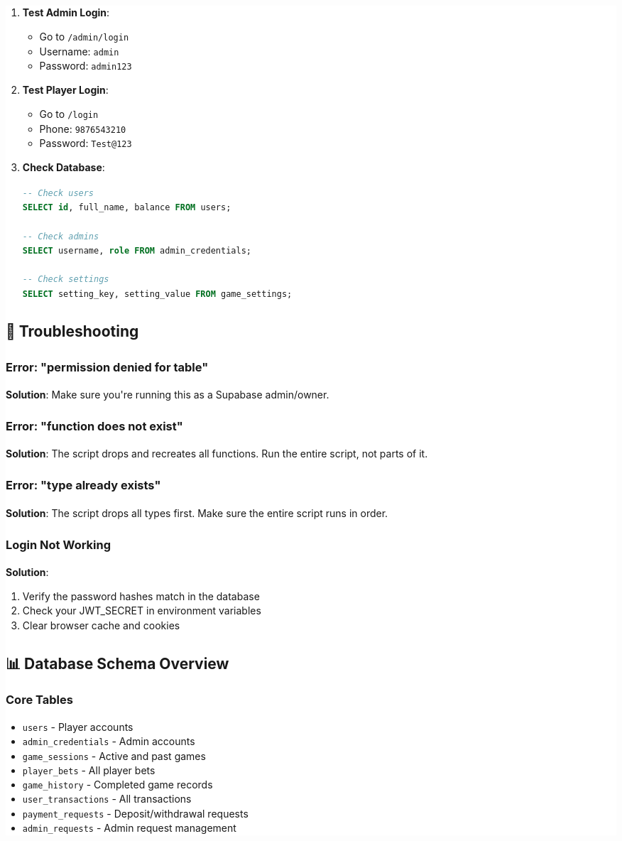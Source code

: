 1. **Test Admin Login**:
   - Go to `/admin/login`
   - Username: `admin`
   - Password: `admin123`

2. **Test Player Login**:
   - Go to `/login`
   - Phone: `9876543210`
   - Password: `Test@123`

3. **Check Database**:
   ```sql
   -- Check users
   SELECT id, full_name, balance FROM users;
   
   -- Check admins
   SELECT username, role FROM admin_credentials;
   
   -- Check settings
   SELECT setting_key, setting_value FROM game_settings;
   ```

## 🔧 Troubleshooting

### Error: "permission denied for table"
**Solution**: Make sure you're running this as a Supabase admin/owner.

### Error: "function does not exist"
**Solution**: The script drops and recreates all functions. Run the entire script, not parts of it.

### Error: "type already exists"
**Solution**: The script drops all types first. Make sure the entire script runs in order.

### Login Not Working
**Solution**: 
1. Verify the password hashes match in the database
2. Check your JWT_SECRET in environment variables
3. Clear browser cache and cookies

## 📊 Database Schema Overview

### Core Tables
- `users` - Player accounts
- `admin_credentials` - Admin accounts
- `game_sessions` - Active and past games
- `player_bets` - All player bets
- `game_history` - Completed game records
- `user_transactions` - All transactions
- `payment_requests` - Deposit/withdrawal requests
- `admin_requests` - Admin request management
